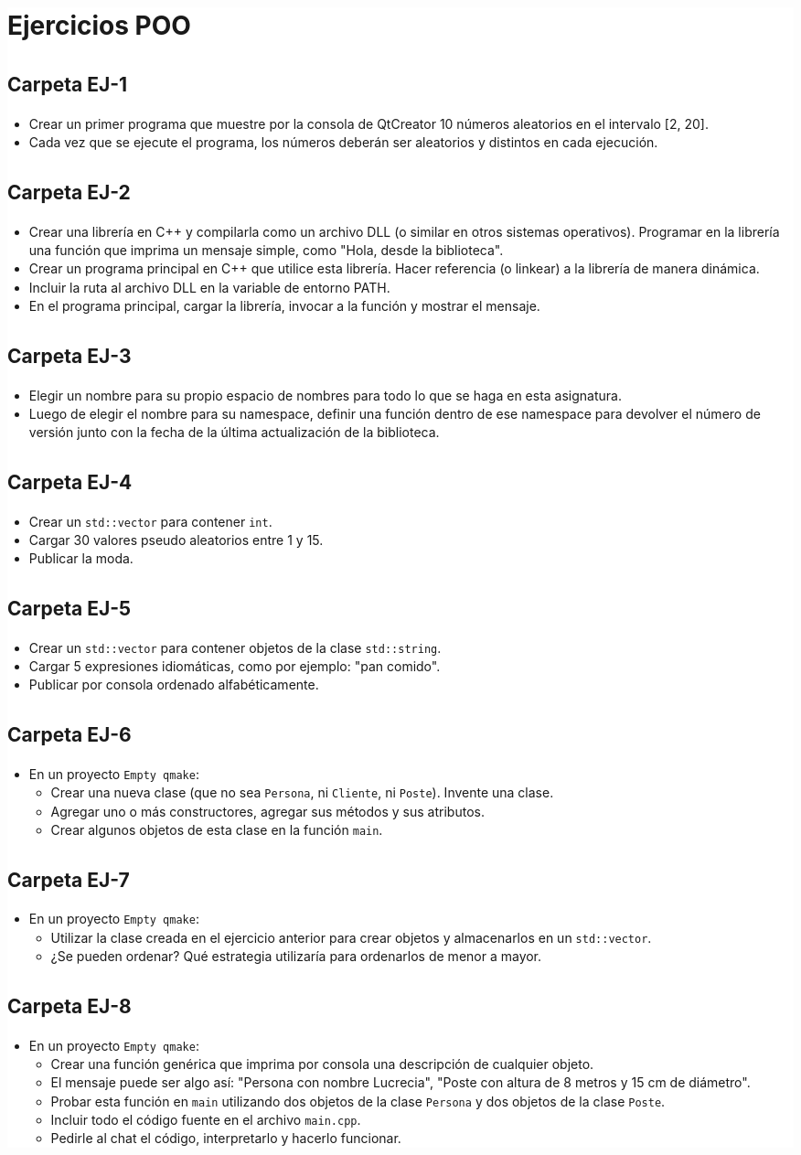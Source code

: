 # Ejercicios POO

## Carpeta EJ-1
- Crear un primer programa que muestre por la consola de QtCreator 10 números aleatorios en el intervalo [2, 20].
- Cada vez que se ejecute el programa, los números deberán ser aleatorios y distintos en cada ejecución.

## Carpeta EJ-2
- Crear una librería en C++ y compilarla como un archivo DLL (o similar en otros sistemas operativos). Programar en la librería una función que imprima un mensaje simple, como "Hola, desde la biblioteca".
- Crear un programa principal en C++ que utilice esta librería. Hacer referencia (o linkear) a la librería de manera dinámica.
- Incluir la ruta al archivo DLL en la variable de entorno PATH.
- En el programa principal, cargar la librería, invocar a la función y mostrar el mensaje.

## Carpeta EJ-3
- Elegir un nombre para su propio espacio de nombres para todo lo que se haga en esta asignatura.
- Luego de elegir el nombre para su namespace, definir una función dentro de ese namespace para devolver el número de versión junto con la fecha de la última actualización de la biblioteca.

## Carpeta EJ-4
- Crear un `std::vector` para contener `int`.
- Cargar 30 valores pseudo aleatorios entre 1 y 15.
- Publicar la moda.

## Carpeta EJ-5
- Crear un `std::vector` para contener objetos de la clase `std::string`.
- Cargar 5 expresiones idiomáticas, como por ejemplo: "pan comido".
- Publicar por consola ordenado alfabéticamente.

## Carpeta EJ-6
- En un proyecto `Empty qmake`:
  - Crear una nueva clase (que no sea `Persona`, ni `Cliente`, ni `Poste`). Invente una clase.
  - Agregar uno o más constructores, agregar sus métodos y sus atributos.
  - Crear algunos objetos de esta clase en la función `main`.

## Carpeta EJ-7
- En un proyecto `Empty qmake`:
  - Utilizar la clase creada en el ejercicio anterior para crear objetos y almacenarlos en un `std::vector`.
  - ¿Se pueden ordenar? Qué estrategia utilizaría para ordenarlos de menor a mayor.

## Carpeta EJ-8
- En un proyecto `Empty qmake`:
  - Crear una función genérica que imprima por consola una descripción de cualquier objeto.
  - El mensaje puede ser algo así: "Persona con nombre Lucrecia", "Poste con altura de 8 metros y 15 cm de diámetro".
  - Probar esta función en `main` utilizando dos objetos de la clase `Persona` y dos objetos de la clase `Poste`.
  - Incluir todo el código fuente en el archivo `main.cpp`.
  - Pedirle al chat el código, interpretarlo y hacerlo funcionar.
